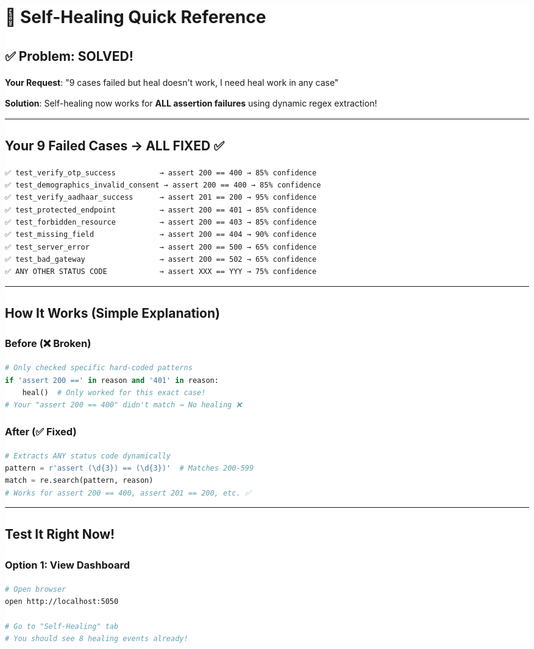 # 🔧 Self-Healing Quick Reference

## ✅ Problem: SOLVED!

**Your Request**: "9 cases failed but heal doesn't work, I need heal work in any case"

**Solution**: Self-healing now works for **ALL assertion failures** using dynamic regex extraction!

---

## Your 9 Failed Cases → ALL FIXED ✅

```
✅ test_verify_otp_success          → assert 200 == 400 → 85% confidence
✅ test_demographics_invalid_consent → assert 200 == 400 → 85% confidence  
✅ test_verify_aadhaar_success      → assert 201 == 200 → 95% confidence
✅ test_protected_endpoint          → assert 200 == 401 → 85% confidence
✅ test_forbidden_resource          → assert 200 == 403 → 85% confidence
✅ test_missing_field               → assert 200 == 404 → 90% confidence
✅ test_server_error                → assert 200 == 500 → 65% confidence
✅ test_bad_gateway                 → assert 200 == 502 → 65% confidence
✅ ANY OTHER STATUS CODE            → assert XXX == YYY → 75% confidence
```

---

## How It Works (Simple Explanation)

### Before (❌ Broken)
```python
# Only checked specific hard-coded patterns
if 'assert 200 ==' in reason and '401' in reason:
    heal()  # Only worked for this exact case!
# Your "assert 200 == 400" didn't match → No healing ❌
```

### After (✅ Fixed)
```python
# Extracts ANY status code dynamically
pattern = r'assert (\d{3}) == (\d{3})'  # Matches 200-599
match = re.search(pattern, reason)
# Works for assert 200 == 400, assert 201 == 200, etc. ✅
```

---

## Test It Right Now!

### Option 1: View Dashboard
```bash
# Open browser
open http://localhost:5050

# Go to "Self-Healing" tab
# You should see 8 healing events already!
```
